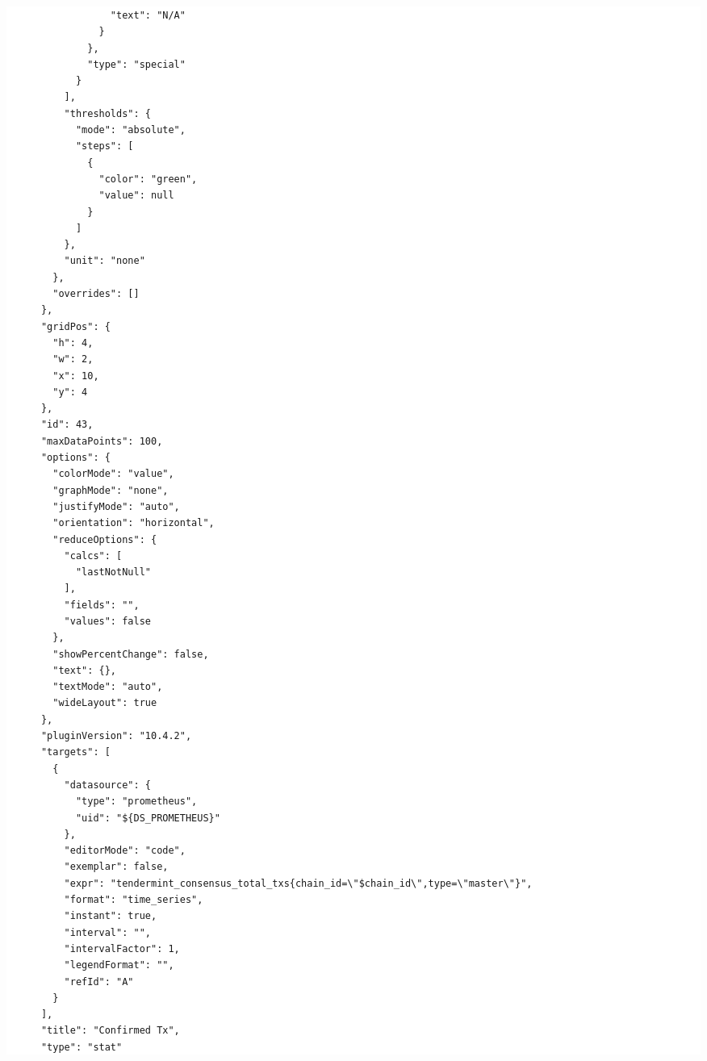                       "text": "N/A"
                    }
                  },
                  "type": "special"
                }
              ],
              "thresholds": {
                "mode": "absolute",
                "steps": [
                  {
                    "color": "green",
                    "value": null
                  }
                ]
              },
              "unit": "none"
            },
            "overrides": []
          },
          "gridPos": {
            "h": 4,
            "w": 2,
            "x": 10,
            "y": 4
          },
          "id": 43,
          "maxDataPoints": 100,
          "options": {
            "colorMode": "value",
            "graphMode": "none",
            "justifyMode": "auto",
            "orientation": "horizontal",
            "reduceOptions": {
              "calcs": [
                "lastNotNull"
              ],
              "fields": "",
              "values": false
            },
            "showPercentChange": false,
            "text": {},
            "textMode": "auto",
            "wideLayout": true
          },
          "pluginVersion": "10.4.2",
          "targets": [
            {
              "datasource": {
                "type": "prometheus",
                "uid": "${DS_PROMETHEUS}"
              },
              "editorMode": "code",
              "exemplar": false,
              "expr": "tendermint_consensus_total_txs{chain_id=\"$chain_id\",type=\"master\"}",
              "format": "time_series",
              "instant": true,
              "interval": "",
              "intervalFactor": 1,
              "legendFormat": "",
              "refId": "A"
            }
          ],
          "title": "Confirmed Tx",
          "type": "stat"